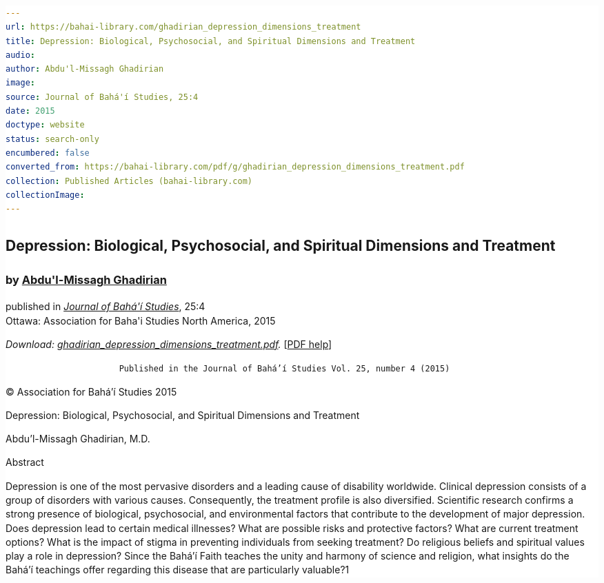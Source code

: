 ```yaml
---
url: https://bahai-library.com/ghadirian_depression_dimensions_treatment
title: Depression: Biological, Psychosocial, and Spiritual Dimensions and Treatment
audio: 
author: Abdu'l-Missagh Ghadirian
image: 
source: Journal of Bahá'í Studies, 25:4
date: 2015
doctype: website
status: search-only
encumbered: false
converted_from: https://bahai-library.com/pdf/g/ghadirian_depression_dimensions_treatment.pdf
collection: Published Articles (bahai-library.com)
collectionImage: 
---
```



## Depression: Biological, Psychosocial, and Spiritual Dimensions and Treatment

### by [Abdu'l-Missagh Ghadirian](https://bahai-library.com/author/Abdu'l-Missagh+Ghadirian)

published in [_Journal of Bahá'í Studies_](https://bahai-library.com/series/JBS), 25:4  
Ottawa: Association for Baha'i Studies North America, 2015


_Download: [ghadirian\_depression\_dimensions_treatment.pdf](https://bahai-library.com/pdf/g/ghadirian_depression_dimensions_treatment.pdf)._ \[[PDF help](https://bahai-library.com/pdf/)\]


                           Published in the Journal of Bahá’í Studies Vol. 25, number 4 (2015)

© Association for Bahá’í Studies 2015

Depression: Biological, Psychosocial,
and Spiritual Dimensions and Treatment

Abdu’l-Missagh Ghadirian, M.D.

Abstract

Depression is one of the most pervasive disorders and a leading cause of disability worldwide. Clinical
depression consists of a group of disorders with various causes. Consequently, the treatment profile is
also diversified. Scientific research confirms a strong presence of biological, psychosocial, and
environmental factors that contribute to the development of major depression. Does depression lead to
certain medical illnesses? What are possible risks and protective factors? What are current treatment
options? What is the impact of stigma in preventing individuals from seeking treatment? Do religious
beliefs and spiritual values play a role in depression? Since the Bahá’í Faith teaches the unity and
harmony of science and religion, what insights do the Bahá’í teachings offer regarding this disease that
are particularly valuable?1
